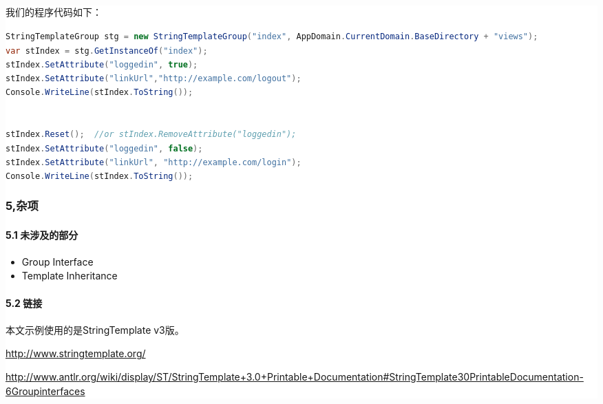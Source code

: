 我们的程序代码如下：

```csharp
StringTemplateGroup stg = new StringTemplateGroup("index", AppDomain.CurrentDomain.BaseDirectory + "views");
var stIndex = stg.GetInstanceOf("index");
stIndex.SetAttribute("loggedin", true);
stIndex.SetAttribute("linkUrl","http://example.com/logout");
Console.WriteLine(stIndex.ToString());
 
 
stIndex.Reset();  //or stIndex.RemoveAttribute("loggedin");
stIndex.SetAttribute("loggedin", false);
stIndex.SetAttribute("linkUrl", "http://example.com/login");
Console.WriteLine(stIndex.ToString());
```

### 5,杂项

#### 5.1 未涉及的部分

* Group Interface
* Template Inheritance

#### 5.2 链接

本文示例使用的是StringTemplate v3版。

http://www.stringtemplate.org/

http://www.antlr.org/wiki/display/ST/StringTemplate+3.0+Printable+Documentation#StringTemplate30PrintableDocumentation-6Groupinterfaces
